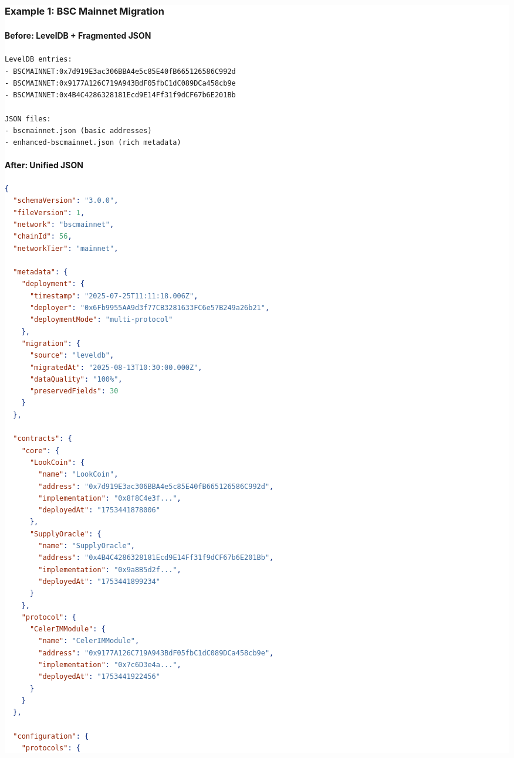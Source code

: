 ### Example 1: BSC Mainnet Migration

#### Before: LevelDB + Fragmented JSON
```
LevelDB entries:
- BSCMAINNET:0x7d919E3ac306BBA4e5c85E40fB665126586C992d
- BSCMAINNET:0x9177A126C719A943BdF05fbC1dC089DCa458cb9e
- BSCMAINNET:0x4B4C4286328181Ecd9E14Ff31f9dCF67b6E201Bb

JSON files:
- bscmainnet.json (basic addresses)
- enhanced-bscmainnet.json (rich metadata)
```

#### After: Unified JSON
```json
{
  "schemaVersion": "3.0.0",
  "fileVersion": 1,
  "network": "bscmainnet",
  "chainId": 56,
  "networkTier": "mainnet",
  
  "metadata": {
    "deployment": {
      "timestamp": "2025-07-25T11:11:18.006Z",
      "deployer": "0x6Fb9955AA9d3f77CB3281633FC6e57B249a26b21",
      "deploymentMode": "multi-protocol"
    },
    "migration": {
      "source": "leveldb",
      "migratedAt": "2025-08-13T10:30:00.000Z",
      "dataQuality": "100%",
      "preservedFields": 30
    }
  },
  
  "contracts": {
    "core": {
      "LookCoin": {
        "name": "LookCoin",
        "address": "0x7d919E3ac306BBA4e5c85E40fB665126586C992d",
        "implementation": "0x8f8C4e3f...", 
        "deployedAt": "1753441878006"
      },
      "SupplyOracle": {
        "name": "SupplyOracle",
        "address": "0x4B4C4286328181Ecd9E14Ff31f9dCF67b6E201Bb",
        "implementation": "0x9a8B5d2f...",
        "deployedAt": "1753441899234"
      }
    },
    "protocol": {
      "CelerIMModule": {
        "name": "CelerIMModule",
        "address": "0x9177A126C719A943BdF05fbC1dC089DCa458cb9e",
        "implementation": "0x7c6D3e4a...",
        "deployedAt": "1753441922456"
      }
    }
  },
  
  "configuration": {
    "protocols": {
```